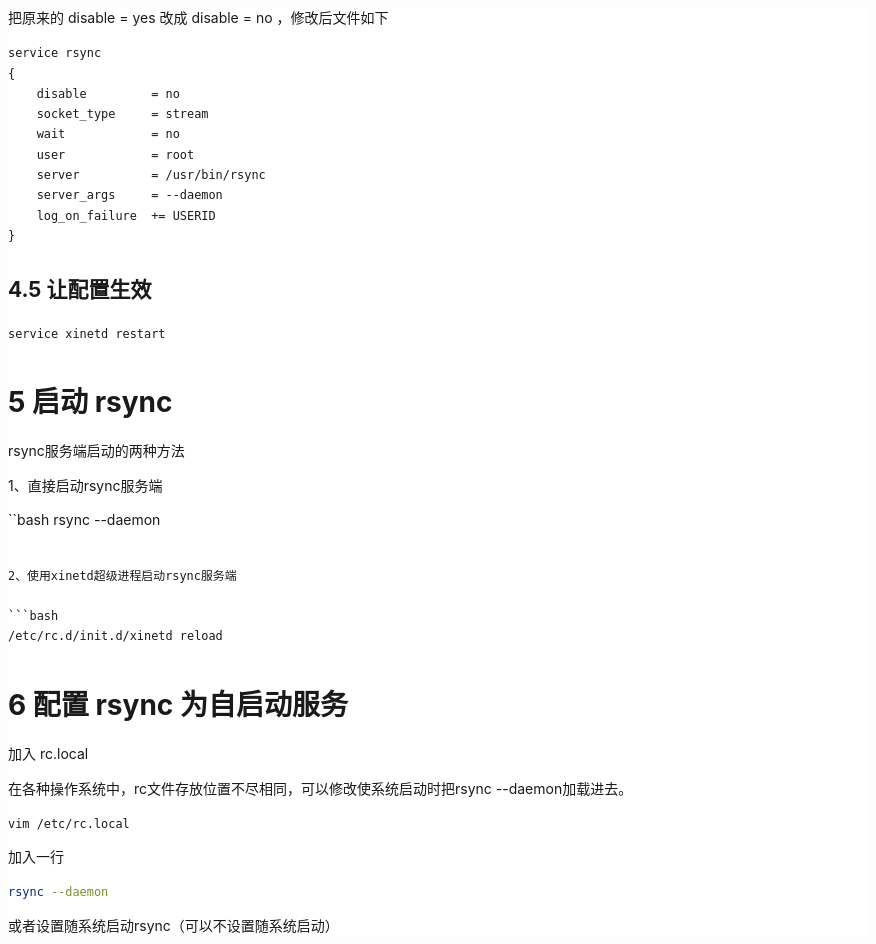 把原来的 disable = yes 改成 disable = no ，修改后文件如下


```
service rsync
{
    disable         = no
    socket_type     = stream
    wait            = no
    user            = root
    server          = /usr/bin/rsync
    server_args     = --daemon
    log_on_failure  += USERID
}
```

## 4.5 让配置生效

```bash
service xinetd restart
```

# 5 启动 rsync

rsync服务端启动的两种方法

1、直接启动rsync服务端

``bash
rsync --daemon
```

2、使用xinetd超级进程启动rsync服务端

```bash
/etc/rc.d/init.d/xinetd reload
```

# 6 配置 rsync 为自启动服务 

加入 rc.local

在各种操作系统中，rc文件存放位置不尽相同，可以修改使系统启动时把rsync --daemon加载进去。

```bash
vim /etc/rc.local
```

加入一行

```bash
rsync --daemon
```

或者设置随系统启动rsync（可以不设置随系统启动）
